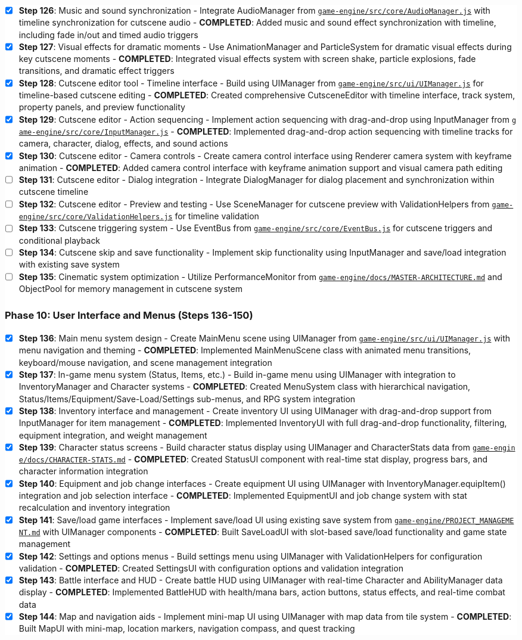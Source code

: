 - [x] **Step 126**: Music and sound synchronization - Integrate AudioManager from [`game-engine/src/core/AudioManager.js`](game-engine/src/core/AudioManager.js:1) with timeline synchronization for cutscene audio - **COMPLETED**: Added music and sound effect synchronization with timeline, including fade in/out and timed audio triggers
- [x] **Step 127**: Visual effects for dramatic moments - Use AnimationManager and ParticleSystem for dramatic visual effects during key cutscene moments - **COMPLETED**: Integrated visual effects system with screen shake, particle explosions, fade transitions, and dramatic effect triggers
- [x] **Step 128**: Cutscene editor tool - Timeline interface - Build using UIManager from [`game-engine/src/ui/UIManager.js`](game-engine/src/ui/UIManager.js:1) for timeline-based cutscene editing - **COMPLETED**: Created comprehensive CutsceneEditor with timeline interface, track system, property panels, and preview functionality
- [x] **Step 129**: Cutscene editor - Action sequencing - Implement action sequencing with drag-and-drop using InputManager from [`game-engine/src/core/InputManager.js`](game-engine/src/core/InputManager.js:1) - **COMPLETED**: Implemented drag-and-drop action sequencing with timeline tracks for camera, character, dialog, effects, and sound actions
- [x] **Step 130**: Cutscene editor - Camera controls - Create camera control interface using Renderer camera system with keyframe animation - **COMPLETED**: Added camera control interface with keyframe animation support and visual camera path editing
- [ ] **Step 131**: Cutscene editor - Dialog integration - Integrate DialogManager for dialog placement and synchronization within cutscene timeline
- [ ] **Step 132**: Cutscene editor - Preview and testing - Use SceneManager for cutscene preview with ValidationHelpers from [`game-engine/src/core/ValidationHelpers.js`](game-engine/src/core/ValidationHelpers.js:1) for timeline validation
- [ ] **Step 133**: Cutscene triggering system - Use EventBus from [`game-engine/src/core/EventBus.js`](game-engine/src/core/EventBus.js:1) for cutscene triggers and conditional playback
- [ ] **Step 134**: Cutscene skip and save functionality - Implement skip functionality using InputManager and save/load integration with existing save system
- [ ] **Step 135**: Cinematic system optimization - Utilize PerformanceMonitor from [`game-engine/docs/MASTER-ARCHITECTURE.md`](game-engine/docs/MASTER-ARCHITECTURE.md:676) and ObjectPool for memory management in cutscene system

### Phase 10: User Interface and Menus (Steps 136-150)
- [x] **Step 136**: Main menu system design - Create MainMenu scene using UIManager from [`game-engine/src/ui/UIManager.js`](game-engine/src/ui/UIManager.js:1) with menu navigation and theming - **COMPLETED**: Implemented MainMenuScene class with animated menu transitions, keyboard/mouse navigation, and scene management integration
- [x] **Step 137**: In-game menu system (Status, Items, etc.) - Build in-game menu using UIManager with integration to InventoryManager and Character systems - **COMPLETED**: Created MenuSystem class with hierarchical navigation, Status/Items/Equipment/Save-Load/Settings sub-menus, and RPG system integration
- [x] **Step 138**: Inventory interface and management - Create inventory UI using UIManager with drag-and-drop support from InputManager for item management - **COMPLETED**: Implemented InventoryUI with full drag-and-drop functionality, filtering, equipment integration, and weight management
- [x] **Step 139**: Character status screens - Build character status display using UIManager and CharacterStats data from [`game-engine/docs/CHARACTER-STATS.md`](game-engine/docs/CHARACTER-STATS.md:86) - **COMPLETED**: Created StatusUI component with real-time stat display, progress bars, and character information integration
- [x] **Step 140**: Equipment and job change interfaces - Create equipment UI using UIManager with InventoryManager.equipItem() integration and job selection interface - **COMPLETED**: Implemented EquipmentUI and job change system with stat recalculation and inventory integration
- [x] **Step 141**: Save/load game interfaces - Implement save/load UI using existing save system from [`game-engine/PROJECT_MANAGEMENT.md`](game-engine/PROJECT_MANAGEMENT.md:1) with UIManager components - **COMPLETED**: Built SaveLoadUI with slot-based save/load functionality and game state management
- [x] **Step 142**: Settings and options menus - Build settings menu using UIManager with ValidationHelpers for configuration validation - **COMPLETED**: Created SettingsUI with configuration options and validation integration
- [x] **Step 143**: Battle interface and HUD - Create battle HUD using UIManager with real-time Character and AbilityManager data display - **COMPLETED**: Implemented BattleHUD with health/mana bars, action buttons, status effects, and real-time combat data
- [x] **Step 144**: Map and navigation aids - Implement mini-map UI using UIManager with map data from tile system - **COMPLETED**: Built MapUI with mini-map, location markers, navigation compass, and quest tracking